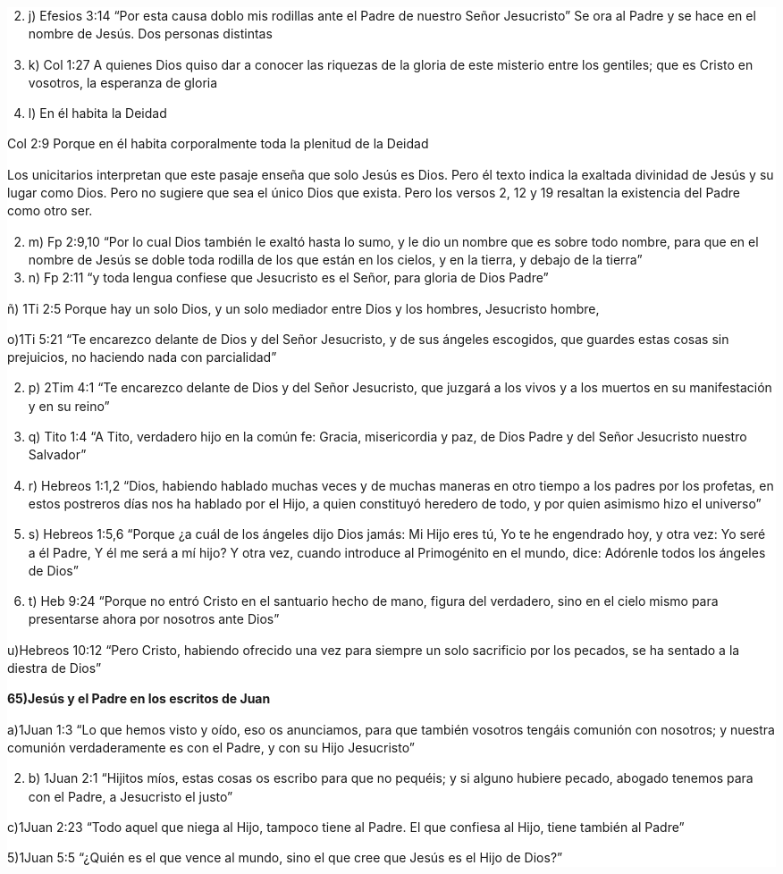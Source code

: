  
 2. j) Efesios 3:14 “Por esta causa doblo mis rodillas ante el Padre de nuestro Señor Jesucristo” Se ora al Padre y se hace en el nombre de Jesús. Dos personas distintas
 4. k) Col 1:27 A quienes Dios quiso dar a conocer las riquezas de la gloria de este misterio entre los gentiles; que es Cristo en vosotros, la esperanza de gloria
 
  
 2. l) En él habita la Deidad
 
 Col 2:9 Porque en él habita corporalmente toda la plenitud de la Deidad

 Los unicitarios interpretan que este pasaje enseña que solo Jesús es Dios. Pero él texto indica la exaltada divinidad de Jesús y su lugar como Dios. Pero no sugiere que sea el único Dios que exista. Pero los versos 2, 12 y 19 resaltan la existencia del Padre como otro ser.

  
 2. m) Fp 2:9,10 “Por lo cual Dios también le exaltó hasta lo sumo, y le dio un nombre que es sobre todo nombre, para que en el nombre de Jesús se doble toda rodilla de los que están en los cielos, y en la tierra, y debajo de la tierra”
 4. n) Fp 2:11 “y toda lengua confiese que Jesucristo es el Señor, para gloria de Dios Padre”
 
  ñ) 1Ti 2:5 Porque hay un solo Dios, y un solo mediador entre Dios y los hombres, Jesucristo hombre,

 o)1Ti 5:21 “Te encarezco delante de Dios y del Señor Jesucristo, y de sus ángeles escogidos, que guardes estas cosas sin prejuicios, no haciendo nada con parcialidad”

  
 2. p) 2Tim 4:1 “Te encarezco delante de Dios y del Señor Jesucristo, que juzgará a los vivos y a los muertos en su manifestación y en su reino”
 4. q) Tito 1:4 “A Tito, verdadero hijo en la común fe: Gracia, misericordia y paz, de Dios Padre y del Señor Jesucristo nuestro Salvador”
 
  
 2. r) Hebreos 1:1,2 “Dios, habiendo hablado muchas veces y de muchas maneras en otro tiempo a los padres por los profetas, en estos postreros días nos ha hablado por el Hijo, a quien constituyó heredero de todo, y por quien asimismo hizo el universo”
 
  
 2. s) Hebreos 1:5,6 “Porque ¿a cuál de los ángeles dijo Dios jamás: Mi Hijo eres tú, Yo te he engendrado hoy, y otra vez: Yo seré a él Padre, Y él me será a mí hijo? Y otra vez, cuando introduce al Primogénito en el mundo, dice: Adórenle todos los ángeles de Dios”
 4. t) Heb 9:24 “Porque no entró Cristo en el santuario hecho de mano, figura del verdadero, sino en el cielo mismo para presentarse ahora por nosotros ante Dios”
 
  u)Hebreos 10:12 “Pero Cristo, habiendo ofrecido una vez para siempre un solo sacrificio por los pecados, se ha sentado a la diestra de Dios”

  **65)Jesús y el Padre en los escritos de Juan**

 a)1Juan 1:3 “Lo que hemos visto y oído, eso os anunciamos, para que también vosotros tengáis comunión con nosotros; y nuestra comunión verdaderamente es con el Padre, y con su Hijo Jesucristo”

 
 2. b) 1Juan 2:1 “Hijitos míos, estas cosas os escribo para que no pequéis; y si alguno hubiere pecado, abogado tenemos para con el Padre, a Jesucristo el justo”
 
  c)1Juan 2:23 “Todo aquel que niega al Hijo, tampoco tiene al Padre. El que confiesa al Hijo, tiene también al Padre”

 5)1Juan 5:5 “¿Quién es el que vence al mundo, sino el que cree que Jesús es el Hijo de Dios?”
